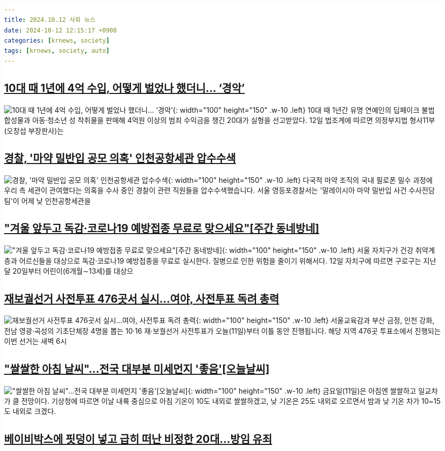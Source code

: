 ```yaml
---
title: 2024.10.12 사회 뉴스
date: 2024-10-12 12:15:17 +0900
categories: [krnews, society]
tags: [krnews, society, auto]
---
```

## [10대 때 1년에 4억 수입, 어떻게 벌었나 했더니… ‘경악’](https://n.news.naver.com/mnews/article/081/0003486535)

![10대 때 1년에 4억 수입, 어떻게 벌었나 했더니… ‘경악’](https://mimgnews.pstatic.net/image/origin/081/2024/10/12/3486535.jpg?type=nf220_150){: width="100" height="150" .w-10 .left}
10대 때 1년간 유명 연예인의 딥페이크 불법 합성물과 아동·청소년 성 착취물을 판매해 4억원 이상의 범죄 수익금을 챙긴 20대가 실형을 선고받았다. 12일 법조계에 따르면 의정부지법 형사11부(오창섭 부장판사)는

## [경찰, '마약 밀반입 공모 의혹' 인천공항세관 압수수색](https://n.news.naver.com/mnews/article/214/0001379546)

![경찰, '마약 밀반입 공모 의혹' 인천공항세관 압수수색](https://mimgnews.pstatic.net/image/origin/214/2024/10/11/1379546.jpg?type=nf220_150){: width="100" height="150" .w-10 .left}
다국적 마약 조직의 국내 필로폰 밀수 과정에 우리 측 세관이 관여했다는 의혹을 수사 중인 경찰이 관련 직원들을 압수수색했습니다. 서울 영등포경찰서는 '말레이시아 마약 밀반입 사건 수사전담팀'이 어제 낮 인천공항세관을

## ["겨울 앞두고 독감·코로나19 예방접종 무료로 맞으세요"[주간 동네방네]](https://n.news.naver.com/mnews/article/018/0005856861)

!["겨울 앞두고 독감·코로나19 예방접종 무료로 맞으세요"[주간 동네방네]](https://mimgnews.pstatic.net/image/origin/018/2024/10/12/5856861.jpg?type=nf220_150){: width="100" height="150" .w-10 .left}
서울 자치구가 건강 취약계층과 어르신들을 대상으로 독감·코로나19 예방접종을 무료로 실시한다. 질병으로 인한 위험을 줄이기 위해서다. 12일 자치구에 따르면 구로구는 지난달 20일부터 어린이(6개월∼13세)를 대상으

## [재보궐선거 사전투표 476곳서 실시…여야, 사전투표 독려 총력](https://n.news.naver.com/mnews/article/449/0000287785)

![재보궐선거 사전투표 476곳서 실시…여야, 사전투표 독려 총력](https://mimgnews.pstatic.net/image/origin/449/2024/10/11/287785.jpg?type=nf220_150){: width="100" height="150" .w-10 .left}
서울교육감과 부산 금정, 인천 강화, 전남 영광·곡성의 기초단체장 4명을 뽑는 10·16 재·보궐선거 사전투표가 오늘(11일)부터 이틀 동안 진행됩니다. 해당 지역 476곳 투표소에서 진행되는 이번 선거는 새벽 6시

## ["쌀쌀한 아침 날씨"…전국 대부분 미세먼지 '좋음'[오늘날씨]](https://n.news.naver.com/mnews/article/008/0005099206)

!["쌀쌀한 아침 날씨"…전국 대부분 미세먼지 '좋음'[오늘날씨]](https://mimgnews.pstatic.net/image/origin/008/2024/10/11/5099206.jpg?type=nf220_150){: width="100" height="150" .w-10 .left}
금요일(11일)은 아침엔 쌀쌀하고 일교차가 클 전망이다. 기상청에 따르면 이날 내륙 중심으로 아침 기온이 10도 내외로 쌀쌀하겠고, 낮 기온은 25도 내외로 오르면서 밤과 낮 기온 차가 10~15도 내외로 크겠다.

## [베이비박스에 핏덩이 넣고 급히 떠난 비정한 20대…방임 유죄](https://n.news.naver.com/mnews/article/001/0014978833)

